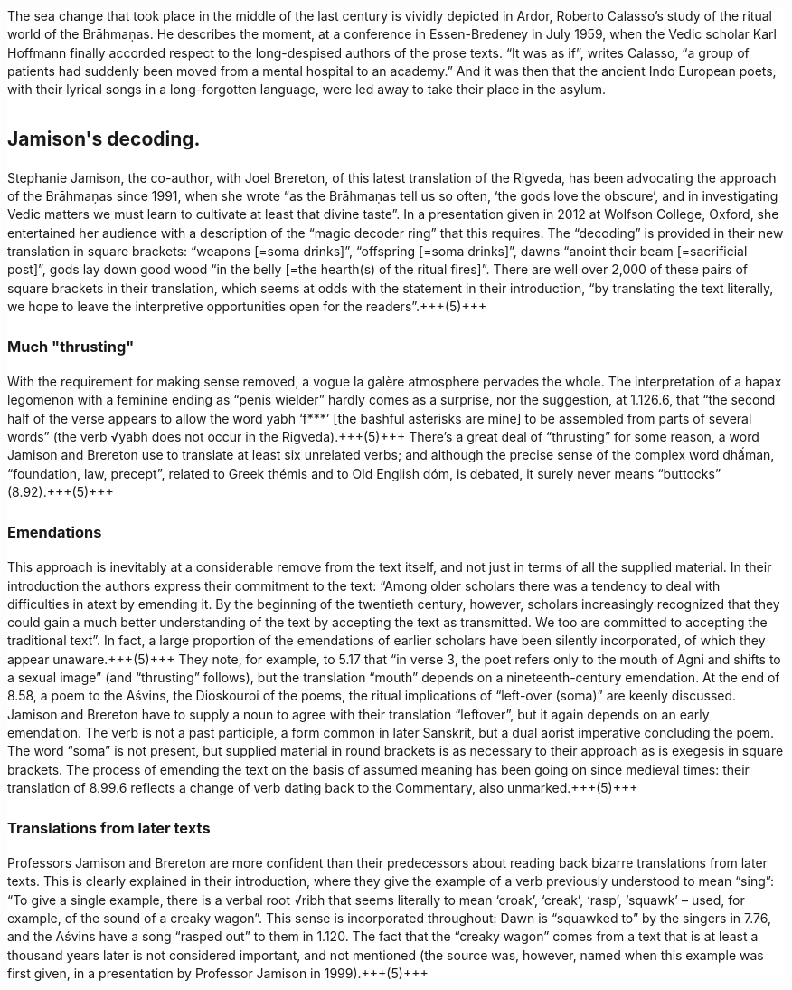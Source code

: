 The sea change that took place in the middle of the last century is vividly depicted in Ardor, Roberto Calasso’s study of the ritual world of the Brāhmaṇas. He describes the moment, at a conference in Essen-Bredeney in July 1959, when the Vedic scholar Karl Hoffmann finally accorded respect to the long-despised authors of the prose texts. “It was as if”, writes Calasso, “a group of patients had suddenly been moved from a mental hospital to an academy.” And it was then that the ancient Indo European poets, with their lyrical songs in a long-forgotten language, were led away to take their place in the asylum.

## Jamison's decoding.
Stephanie Jamison, the co-author, with Joel Brereton, of this latest translation of the Rigveda, has been advocating the approach of the Brāhmaṇas since 1991, when she wrote “as the Brāhmaṇas tell us so often, ‘the gods love the obscure’, and in investigating Vedic matters we must learn to cultivate at least that divine taste”. In a presentation given in 2012 at Wolfson College, Oxford, she entertained her audience with a description of the “magic decoder ring” that this requires. The “decoding” is provided in their new translation in square brackets: “weapons [=soma drinks]”, “offspring [=soma drinks]”, dawns “anoint their beam [=sacrificial post]”, gods lay down good wood “in the belly [=the hearth(s) of the ritual fires]”. There are well over 2,000 of these pairs of square brackets in their translation, which seems at odds with the statement in their introduction, “by translating the text literally, we hope to leave the interpretive opportunities open for the readers”.+++(5)+++

### Much "thrusting"
With the requirement for making sense removed, a vogue la galère atmosphere pervades the whole. The interpretation of a hapax legomenon with a feminine ending as “penis wielder” hardly comes as a surprise, nor the suggestion, at 1.126.6, that “the second half of the verse appears to allow the word yabh ‘f***’ [the bashful asterisks are mine] to be assembled from parts of several words” (the verb √yabh does not occur in the Rigveda).+++(5)+++ There’s a great deal of “thrusting” for some reason, a word Jamison and Brereton use to translate at least six unrelated verbs; and although the precise sense of the complex word dhấman, “foundation, law, precept”, related to Greek thémis and to Old English dóm, is debated, it surely never means “buttocks” (8.92).+++(5)+++

### Emendations
This approach is inevitably at a considerable remove from the text itself, and not just in terms of all the supplied material. In their introduction the authors express their commitment to the text: “Among older scholars there was a tendency to deal with difficulties in atext by emending it. By the beginning of the twentieth century, however, scholars increasingly recognized that they could gain a much better understanding of the text by accepting the text as transmitted. We too are committed to accepting the traditional text”. In fact, a large proportion of the emendations of earlier scholars have been silently incorporated, of which they appear unaware.+++(5)+++ They note, for example, to 5.17 that “in verse 3, the poet refers only to the mouth of Agni and shifts to a sexual image” (and “thrusting” follows), but the translation “mouth” depends on a nineteenth-century emendation. At the end of 8.58, a poem to the Aśvins, the Dioskouroi of the poems, the ritual implications of “left-over (soma)” are keenly discussed. Jamison and Brereton have to supply a noun to agree with their translation “leftover”, but it again depends on an early emendation. The verb is not a past participle, a form common in later Sanskrit, but a dual aorist imperative concluding the poem. The word “soma” is not present, but supplied material in round brackets is as necessary to their approach as is exegesis in square brackets. The process of emending the text on the basis of assumed meaning has been going on since medieval times: their translation of 8.99.6 reflects a change of verb dating back to the Commentary, also unmarked.+++(5)+++

### Translations from later texts
Professors Jamison and Brereton are more confident than their predecessors about reading back bizarre translations from later texts. This is clearly explained in their introduction, where they give the example of a verb previously understood to mean “sing”: “To give a single example, there is a verbal root √ribh that seems literally to mean ‘croak’, ‘creak’, ‘rasp’, ‘squawk’ – used, for example, of the sound of a creaky wagon”. This sense is incorporated throughout: Dawn is “squawked to” by the singers in 7.76, and the Aśvins have a song “rasped out” to them in 1.120. The fact that the “creaky wagon” comes from a text that is at least a thousand years later is not considered important, and not mentioned (the source was, however, named when this example was first given, in a presentation by Professor Jamison in 1999).+++(5)+++
